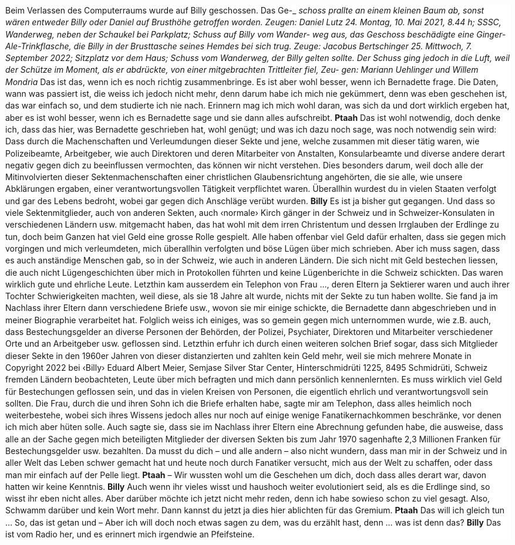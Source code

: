 Beim Verlassen des Computerraums wurde auf Billy geschossen. Das Ge-_ _schoss prallte an einem kleinen Baum ab, sonst wären entweder Billy oder Daniel auf Brusthöhe getroffen worden._ _Zeugen: Daniel Lutz_ _24. Montag, 10. Mai 2021, 8.44 h; SSSC, Wanderweg, neben der Schaukel bei Parkplatz; Schuss auf Billy vom Wander-_ _weg aus, das Geschoss beschädigte eine Ginger-Ale-Trinkflasche, die Billy in der Brusttasche seines Hemdes bei sich_ _trug. Zeuge: Jacobus Bertschinger_ _25. Mittwoch, 7. September 2022; Sitzplatz vor dem Haus; Schuss vom Wanderweg, der Billy gelten sollte. Der Schuss_ _ging jedoch in die Luft, weil der Schütze im Moment, als er abdrückte, von einer mitgebrachten Trittleiter fiel, Zeu-_ _gen: Mariann Uehlinger und Willem Mondria_ Das ist das, wenn ich es noch richtig zusammenbringe. Es ist aber wohl besser, wenn ich Bernadette frage. Die Daten, wann was passiert ist, die weiss ich jedoch nicht mehr, denn darum habe ich mich nie gekümmert, denn was eben geschehen ist, das war einfach so, und dem studierte ich nie nach. Erinnern mag ich mich wohl daran, was sich da und dort wirklich ergeben hat, aber es ist wohl besser, wenn ich es Bernadette sage und sie dann alles aufschreibt.
**Ptaah** Das ist wohl notwendig, doch denke ich, dass das hier, was Bernadette geschrieben hat, wohl genügt; und was ich
dazu noch sage, was noch notwendig sein wird: Dass durch die Machenschaften und Verleumdungen dieser Sekte und jene, welche zusammen mit dieser tätig waren, wie Polizeibeamte, Arbeitgeber, wie auch Direktoren und deren Mitarbeiter von Anstalten, Konsularbeamte und diverse andere derart negativ gegen dich zu beeinflussen vermochten, das können wir nicht verstehen. Dies besonders darum, weil doch alle der Mitinvolvierten dieser Sektenmachenschaften einer christlichen Glaubensrichtung angehörten, die sie alle, wie unsere Abklärungen ergaben, einer verantwortungsvollen Tätigkeit verpflichtet waren. Überallhin wurdest du in vielen Staaten verfolgt und gar des Lebens bedroht, wobei gar gegen dich Anschläge verübt wurden.
**Billy** Es ist ja bisher gut gegangen. Und dass so viele Sektenmitglieder, auch von anderen Sekten, auch ‹normale› Kirch
gänger in der Schweiz und in Schweizer-Konsulaten in verschiedenen Ländern usw. mitgemacht haben, das hat wohl mit dem irren Christentum und dessen Irrglauben der Erdlinge zu tun, doch beim Ganzen hat viel Geld eine grosse Rolle gespielt. Alle haben offenbar viel Geld dafür erhalten, dass sie gegen mich vorgingen und mich verleumdeten, mich überallhin verfolgten und böse Lügen über mich schrieben. Aber ich muss sagen, dass es auch anständige Menschen gab, so in der Schweiz, wie auch in anderen Ländern. Die sich nicht mit Geld bestechen liessen, die auch nicht Lügengeschichten über mich in Protokollen führten und keine Lügenberichte in die Schweiz schickten. Das waren wirklich gute und ehrliche Leute. Letzthin kam ausserdem ein Telephon von Frau …, deren Eltern ja Sektierer waren und auch ihrer Tochter Schwierigkeiten machten, weil diese, als sie 18 Jahre alt wurde, nichts mit der Sekte zu tun haben wollte. Sie fand ja im Nachlass ihrer Eltern dann verschiedene Briefe usw., wovon sie mir einige schickte, die Bernadette dann abgeschrieben und in meiner Biographie verarbeitet hat. Folglich weiss ich einiges, was so gemein gegen mich unternommen wurde, wie z.B. auch, dass Bestechungsgelder an diverse Personen der Behörden, der Polizei, Psychiater, Direktoren und Mitarbeiter verschiedener Orte und an Arbeitgeber usw. geflossen sind. Letzthin erfuhr ich durch einen weiteren solchen Brief sogar, dass sich Mitglieder dieser Sekte in den 1960er Jahren von dieser distanzierten und zahlten kein Geld mehr, weil sie mich mehrere Monate in Copyright 2022 bei ‹Billy› Eduard Albert Meier, Semjase Silver Star Center, Hinterschmidrüti 1225, 8495 Schmidrüti, Schweiz fremden Ländern beobachteten, Leute über mich befragten und mich dann persönlich kennenlernten. Es muss wirklich viel Geld für Bestechungen geflossen sein, und das in vielen Kreisen von Personen, die eigentlich ehrlich und verantwortungsvoll sein sollten. Die Frau, durch die und ihren Sohn ich die Briefe erhalten habe, sagte mir am Telephon, dass alles heimlich noch weiterbestehe, wobei sich ihres Wissens jedoch alles nur noch auf einige wenige Fanatikernachkommen beschränke, vor denen ich mich aber hüten solle. Auch sagte sie, dass sie im Nachlass ihrer Eltern eine Abrechnung gefunden habe, die ausweise, dass alle an der Sache gegen mich beteiligten Mitglieder der diversen Sekten bis zum Jahr 1970 sagenhafte 2,3 Millionen Franken für Bestechungsgelder usw. bezahlten. Da musst du dich – und alle andern – also nicht wundern, dass man mir in der Schweiz und in aller Welt das Leben schwer gemacht hat und heute noch durch Fanatiker versucht, mich aus der Welt zu schaffen, oder dass man mir einfach auf der Pelle liegt.
**Ptaah** – Wir wussten wohl um die Geschehen um dich, doch dass alles derart war, davon hatten wir keine Kenntnis.
**Billy** Auch wenn ihr vieles wisst und haushoch weiter evolutioniert seid, als es die Erdlinge sind, so wisst ihr eben nicht
alles. Aber darüber möchte ich jetzt nicht mehr reden, denn ich habe sowieso schon zu viel gesagt. Also, Schwamm darüber und kein Wort mehr. Dann kannst du jetzt ja dies hier ablichten für das Gremium.
**Ptaah** Das will ich gleich tun … So, das ist getan und – Aber ich will doch noch etwas sagen zu dem, was du erzählt hast,
denn … was ist denn das?
**Billy** Das ist vom Radio her, und es erinnert mich irgendwie an Pfeifsteine.